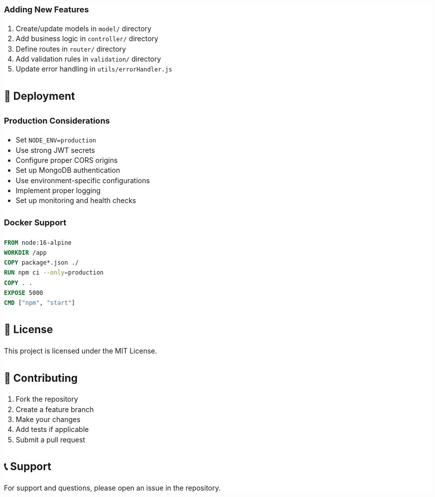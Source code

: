 ### Adding New Features
1. Create/update models in `model/` directory
2. Add business logic in `controller/` directory
3. Define routes in `router/` directory
4. Add validation rules in `validation/` directory
5. Update error handling in `utils/errorHandler.js`

## 🚀 Deployment

### Production Considerations
- Set `NODE_ENV=production`
- Use strong JWT secrets
- Configure proper CORS origins
- Set up MongoDB authentication
- Use environment-specific configurations
- Implement proper logging
- Set up monitoring and health checks

### Docker Support
```dockerfile
FROM node:16-alpine
WORKDIR /app
COPY package*.json ./
RUN npm ci --only=production
COPY . .
EXPOSE 5000
CMD ["npm", "start"]
```

## 📝 License

This project is licensed under the MIT License.

## 🤝 Contributing

1. Fork the repository
2. Create a feature branch
3. Make your changes
4. Add tests if applicable
5. Submit a pull request

## 📞 Support

For support and questions, please open an issue in the repository.
